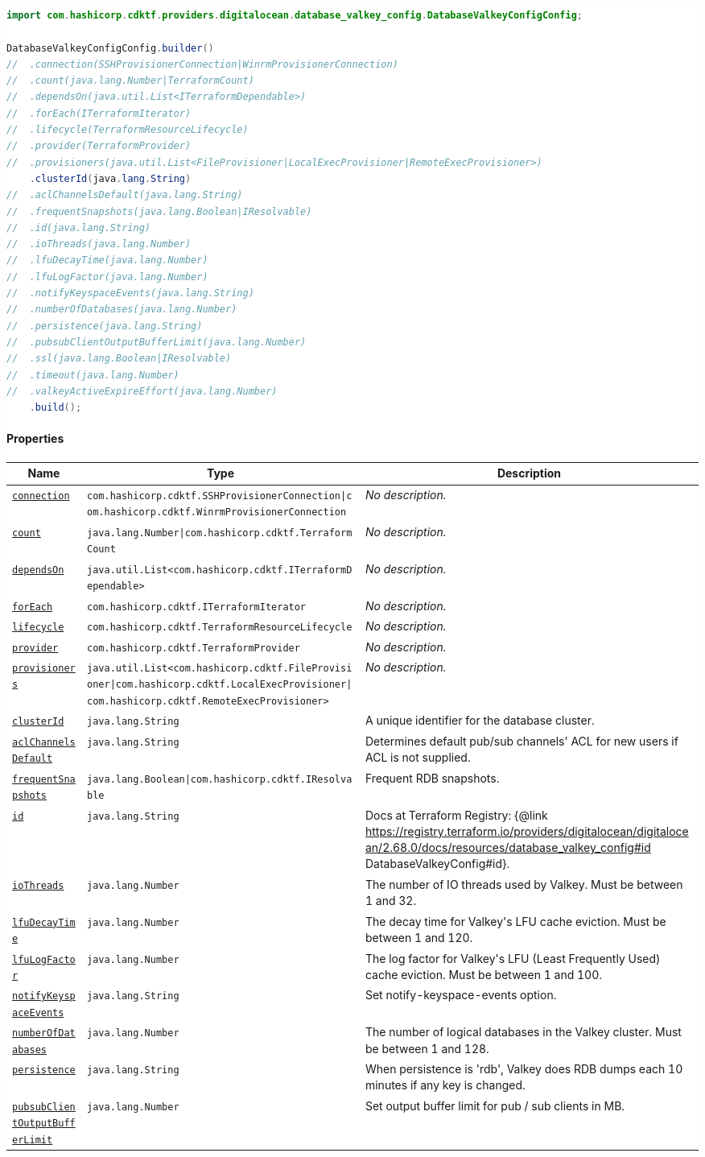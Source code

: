 ```java
import com.hashicorp.cdktf.providers.digitalocean.database_valkey_config.DatabaseValkeyConfigConfig;

DatabaseValkeyConfigConfig.builder()
//  .connection(SSHProvisionerConnection|WinrmProvisionerConnection)
//  .count(java.lang.Number|TerraformCount)
//  .dependsOn(java.util.List<ITerraformDependable>)
//  .forEach(ITerraformIterator)
//  .lifecycle(TerraformResourceLifecycle)
//  .provider(TerraformProvider)
//  .provisioners(java.util.List<FileProvisioner|LocalExecProvisioner|RemoteExecProvisioner>)
    .clusterId(java.lang.String)
//  .aclChannelsDefault(java.lang.String)
//  .frequentSnapshots(java.lang.Boolean|IResolvable)
//  .id(java.lang.String)
//  .ioThreads(java.lang.Number)
//  .lfuDecayTime(java.lang.Number)
//  .lfuLogFactor(java.lang.Number)
//  .notifyKeyspaceEvents(java.lang.String)
//  .numberOfDatabases(java.lang.Number)
//  .persistence(java.lang.String)
//  .pubsubClientOutputBufferLimit(java.lang.Number)
//  .ssl(java.lang.Boolean|IResolvable)
//  .timeout(java.lang.Number)
//  .valkeyActiveExpireEffort(java.lang.Number)
    .build();
```

#### Properties <a name="Properties" id="Properties"></a>

| **Name** | **Type** | **Description** |
| --- | --- | --- |
| <code><a href="#@cdktf/provider-digitalocean.databaseValkeyConfig.DatabaseValkeyConfigConfig.property.connection">connection</a></code> | <code>com.hashicorp.cdktf.SSHProvisionerConnection\|com.hashicorp.cdktf.WinrmProvisionerConnection</code> | *No description.* |
| <code><a href="#@cdktf/provider-digitalocean.databaseValkeyConfig.DatabaseValkeyConfigConfig.property.count">count</a></code> | <code>java.lang.Number\|com.hashicorp.cdktf.TerraformCount</code> | *No description.* |
| <code><a href="#@cdktf/provider-digitalocean.databaseValkeyConfig.DatabaseValkeyConfigConfig.property.dependsOn">dependsOn</a></code> | <code>java.util.List<com.hashicorp.cdktf.ITerraformDependable></code> | *No description.* |
| <code><a href="#@cdktf/provider-digitalocean.databaseValkeyConfig.DatabaseValkeyConfigConfig.property.forEach">forEach</a></code> | <code>com.hashicorp.cdktf.ITerraformIterator</code> | *No description.* |
| <code><a href="#@cdktf/provider-digitalocean.databaseValkeyConfig.DatabaseValkeyConfigConfig.property.lifecycle">lifecycle</a></code> | <code>com.hashicorp.cdktf.TerraformResourceLifecycle</code> | *No description.* |
| <code><a href="#@cdktf/provider-digitalocean.databaseValkeyConfig.DatabaseValkeyConfigConfig.property.provider">provider</a></code> | <code>com.hashicorp.cdktf.TerraformProvider</code> | *No description.* |
| <code><a href="#@cdktf/provider-digitalocean.databaseValkeyConfig.DatabaseValkeyConfigConfig.property.provisioners">provisioners</a></code> | <code>java.util.List<com.hashicorp.cdktf.FileProvisioner\|com.hashicorp.cdktf.LocalExecProvisioner\|com.hashicorp.cdktf.RemoteExecProvisioner></code> | *No description.* |
| <code><a href="#@cdktf/provider-digitalocean.databaseValkeyConfig.DatabaseValkeyConfigConfig.property.clusterId">clusterId</a></code> | <code>java.lang.String</code> | A unique identifier for the database cluster. |
| <code><a href="#@cdktf/provider-digitalocean.databaseValkeyConfig.DatabaseValkeyConfigConfig.property.aclChannelsDefault">aclChannelsDefault</a></code> | <code>java.lang.String</code> | Determines default pub/sub channels' ACL for new users if ACL is not supplied. |
| <code><a href="#@cdktf/provider-digitalocean.databaseValkeyConfig.DatabaseValkeyConfigConfig.property.frequentSnapshots">frequentSnapshots</a></code> | <code>java.lang.Boolean\|com.hashicorp.cdktf.IResolvable</code> | Frequent RDB snapshots. |
| <code><a href="#@cdktf/provider-digitalocean.databaseValkeyConfig.DatabaseValkeyConfigConfig.property.id">id</a></code> | <code>java.lang.String</code> | Docs at Terraform Registry: {@link https://registry.terraform.io/providers/digitalocean/digitalocean/2.68.0/docs/resources/database_valkey_config#id DatabaseValkeyConfig#id}. |
| <code><a href="#@cdktf/provider-digitalocean.databaseValkeyConfig.DatabaseValkeyConfigConfig.property.ioThreads">ioThreads</a></code> | <code>java.lang.Number</code> | The number of IO threads used by Valkey. Must be between 1 and 32. |
| <code><a href="#@cdktf/provider-digitalocean.databaseValkeyConfig.DatabaseValkeyConfigConfig.property.lfuDecayTime">lfuDecayTime</a></code> | <code>java.lang.Number</code> | The decay time for Valkey's LFU cache eviction. Must be between 1 and 120. |
| <code><a href="#@cdktf/provider-digitalocean.databaseValkeyConfig.DatabaseValkeyConfigConfig.property.lfuLogFactor">lfuLogFactor</a></code> | <code>java.lang.Number</code> | The log factor for Valkey's LFU (Least Frequently Used) cache eviction. Must be between 1 and 100. |
| <code><a href="#@cdktf/provider-digitalocean.databaseValkeyConfig.DatabaseValkeyConfigConfig.property.notifyKeyspaceEvents">notifyKeyspaceEvents</a></code> | <code>java.lang.String</code> | Set notify-keyspace-events option. |
| <code><a href="#@cdktf/provider-digitalocean.databaseValkeyConfig.DatabaseValkeyConfigConfig.property.numberOfDatabases">numberOfDatabases</a></code> | <code>java.lang.Number</code> | The number of logical databases in the Valkey cluster. Must be between 1 and 128. |
| <code><a href="#@cdktf/provider-digitalocean.databaseValkeyConfig.DatabaseValkeyConfigConfig.property.persistence">persistence</a></code> | <code>java.lang.String</code> | When persistence is 'rdb', Valkey does RDB dumps each 10 minutes if any key is changed. |
| <code><a href="#@cdktf/provider-digitalocean.databaseValkeyConfig.DatabaseValkeyConfigConfig.property.pubsubClientOutputBufferLimit">pubsubClientOutputBufferLimit</a></code> | <code>java.lang.Number</code> | Set output buffer limit for pub / sub clients in MB. |